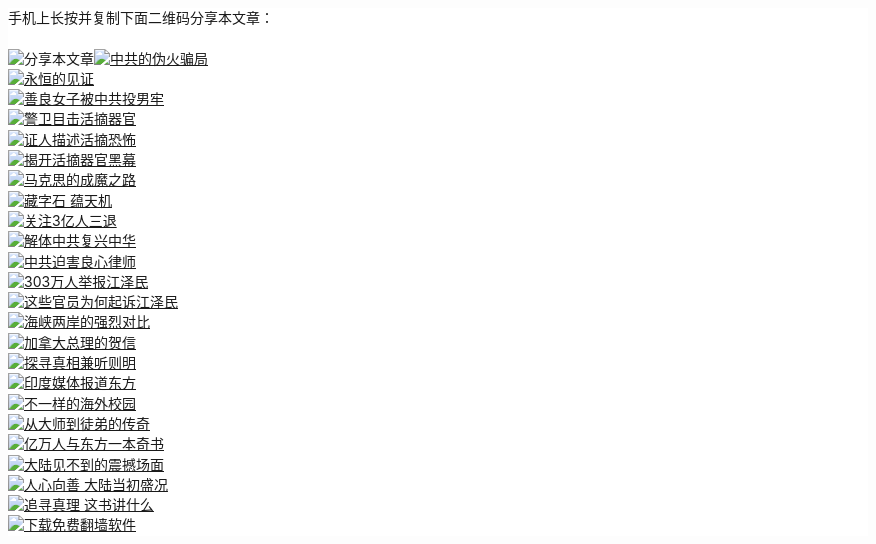 ####
手机上长按并复制下面二维码分享本文章：<br><br><img src="http://d1p1.ip.zn2.us/v.php?action=qrcode&url=https://github.com/mprjd2205/djy/blob/master/gb/19/11/8/n11642530.md%231" title="分享本文章"></td><td VALIGN=TOP><a href="https://github.com/mprjd2205/djy/blob/master/gb/16/1/21/n4622075.md?dfh#1" target="_blank"><img src="https://gitlab.com/szzdlab/djy/raw/master/gb/300/wei-f1.jpg" title="中共的伪火骗局"  alt="中共的伪火骗局"></a><br><a href="https://github.com/mprjd2205/www/blob/master/README.md?dfh#9" target="_blank"><img src="https://gitlab.com/szzdlab/djy/raw/master/gb/300/yong-h.jpg" title="永恒的见证"  alt="永恒的见证"></a><br><a href="https://github.com/mprjd2205/djy/blob/master/gb/13/9/29/n3974789.md?dfh#1" target="_blank"><img src="https://gitlab.com/szzdlab/djy/raw/master/gb/300/shang-lnz.jpg" title="善良女子被中共投男牢"  alt="善良女子被中共投男牢"></a><br><a href="https://github.com/mprjd2205/djy/blob/master/gb/16/3/16/n4663449.md?dfh#1" target="_blank"><img src="https://gitlab.com/szzdlab/djy/raw/master/gb/300/huo-z3.jpg" title="警卫目击活摘器官"  alt="警卫目击活摘器官"></a><br><a href="https://github.com/mprjd2205/djy/blob/master/gb/16/8/7/n8177641.md?dfh#1" target="_blank"><img src="https://gitlab.com/szzdlab/djy/raw/master/gb/300/huo-z4.jpg" title="证人描述活摘恐怖"  alt="证人描述活摘恐怖"></a><br><a href="https://github.com/mprjd2205/djy/blob/master/gb/10/4/19/n2881569.md?dfh#1" target="_blank"><img src="https://gitlab.com/szzdlab/djy/raw/master/gb/300/huo-z1.jpg" title="揭开活摘器官黑幕"  alt="揭开活摘器官黑幕"></a><br><a href="https://github.com/mprjd2205/djy/blob/master/gb/10/11/7/n3077476.md?dfh#1" target="_blank"><img src="https://gitlab.com/szzdlab/djy/raw/master/gb/300/ma-ks.jpg" title="马克思的成魔之路"  alt="马克思的成魔之路"></a><br><a href="https://github.com/mprjd2205/djy/blob/master/gb/14/6/9/n4173977.md?dfh#1" target="_blank"><img src="https://gitlab.com/szzdlab/djy/raw/master/gb/300/chang-zs.jpg" title="藏字石 蕴天机"  alt="藏字石 蕴天机"></a><br><a href="https://github.com/mprjd2205/djy/blob/master/gb/18/5/10/n10381511.md?dfh#1" target="_blank"><img src="https://gitlab.com/szzdlab/djy/raw/master/gb/300/st1.jpg" title="关注3亿人三退"  alt="关注3亿人三退"></a><br><a href="https://github.com/mprjd2205/djy/blob/master/gb/18/3/21/n10237682.md?dfh#1" target="_blank"><img src="https://gitlab.com/szzdlab/djy/raw/master/gb/300/jie-t.jpg" title="解体中共复兴中华"  alt="解体中共复兴中华"></a><br><a href="https://github.com/mprjd2205/djy/blob/master/gb/9/2/9/n2422991.md?dfh#1" target="_blank"><img src="https://gitlab.com/szzdlab/djy/raw/master/gb/300/gao-zs.jpg" title="中共迫害良心律师"  alt="中共迫害良心律师"></a><br><a href="https://github.com/mprjd2205/djy/blob/master/gb/18/12/9/n10900044.md?dfh#1" target="_blank"><img src="https://gitlab.com/szzdlab/djy/raw/master/gb/300/sj1.jpg" title="303万人举报江泽民"  alt="303万人举报江泽民"></a><br><a href="https://github.com/mprjd2205/djy/blob/master/gb/18/8/28/n10672014.md?dfh#1" target="_blank"><img src="https://gitlab.com/szzdlab/djy/raw/master/gb/300/sj2.jpg" title="这些官员为何起诉江泽民"  alt="这些官员为何起诉江泽民"></a><br><a href="https://github.com/mprjd2205/djy/blob/master/gb/8/12/18/n2367165.md?dfh#1" target="_blank"><img src="https://gitlab.com/szzdlab/djy/raw/master/gb/300/liangan.jpg" title="海峡两岸的强烈对比"  alt="海峡两岸的强烈对比"></a><br><a href="https://github.com/mprjd2205/djy/blob/master/gb/15/5/5/n4427238.md?dfh#1" target="_blank"><img src="https://gitlab.com/szzdlab/djy/raw/master/gb/300/jia-ndzl.jpg" title="加拿大总理的贺信"  alt="加拿大总理的贺信"></a><br><a href="https://github.com/mprjd2205/djy/blob/master/gb/11/6/17/n3289382.md?dfh#1" target="_blank"><img src="https://gitlab.com/szzdlab/djy/raw/master/gb/300/xiao-wd.jpg" title="探寻真相兼听则明"  alt="探寻真相兼听则明"></a><br>
<a href="https://github.com/mprjd2205/djy/blob/master/gb/18/10/27/n10812623.md?dfh#1" target="_blank"><img src="https://gitlab.com/szzdlab/djy/raw/master/gb/300/yindu.jpg" title="印度媒体报道东方"  alt="印度媒体报道东方"></a><br><a href="https://github.com/mprjd2205/djy/blob/master/gb/18/6/9/n10469652.md?dfh#1" target="_blank"><img src="https://gitlab.com/szzdlab/djy/raw/master/gb/300/xie-j.jpg" title="不一样的海外校园"  alt="不一样的海外校园"></a><br><a href="https://github.com/mprjd2205/djy/blob/master/gb/7/4/5/n1669415.md?dfh#1" target="_blank"><img src="https://gitlab.com/szzdlab/djy/raw/master/gb/300/li-up.jpg" title="从大师到徒弟的传奇"  alt="从大师到徒弟的传奇"></a><br><a href="https://github.com/mprjd2205/djy/blob/master/gb/17/5/26/n9191512.md?dfh#1" target="_blank"><img src="https://gitlab.com/szzdlab/djy/raw/master/gb/300/zfl2.jpg" title="亿万人与东方一本奇书"  alt="亿万人与东方一本奇书"></a><br><a href="https://github.com/mprjd2205/djy/blob/master/gb/13/11/27/n4020290.md?dfh#1" target="_blank"><img src="https://gitlab.com/szzdlab/djy/raw/master/gb/300/zhen-h.jpg" title="大陆见不到的震撼场面"  alt="大陆见不到的震撼场面"></a><br><a href="https://github.com/mprjd2205/djy/blob/master/gb/15/7/17/n4482910.md?dfh#1" target="_blank"><img src="https://gitlab.com/szzdlab/djy/raw/master/gb/300/dalu-sk.jpg" title="人心向善 大陆当初盛况"  alt="人心向善 大陆当初盛况"></a><br><a href="https://github.com/mprjd2205/djy/blob/master/gb/9/10/15/n2689419.md?dfh#1" target="_blank"><img src="https://gitlab.com/szzdlab/djy/raw/master/gb/300/zfl1.jpg" title="追寻真理 这书讲什么"  alt="追寻真理 这书讲什么"></a><br><a href="https://github.com/mprjd2205/www/blob/master/README.md?dfh#1" target="_blank"><img src="https://gitlab.com/szzdlab/djy/raw/master/gb/300/fq1.jpg" title="下载免费翻墙软件"  alt="下载免费翻墙软件"></a><br></td></tr></table>
